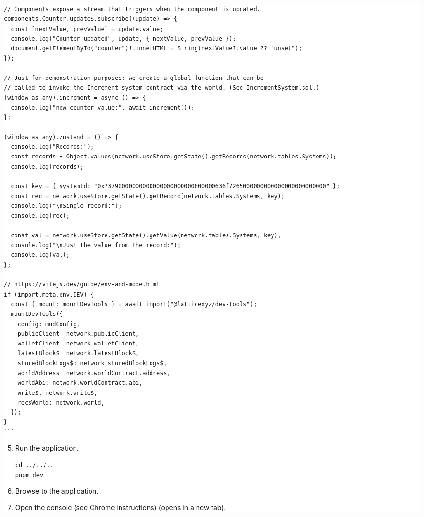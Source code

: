     // Components expose a stream that triggers when the component is updated.
    components.Counter.update$.subscribe((update) => {
      const [nextValue, prevValue] = update.value;
      console.log("Counter updated", update, { nextValue, prevValue });
      document.getElementById("counter")!.innerHTML = String(nextValue?.value ?? "unset");
    });
     
    // Just for demonstration purposes: we create a global function that can be
    // called to invoke the Increment system contract via the world. (See IncrementSystem.sol.)
    (window as any).increment = async () => {
      console.log("new counter value:", await increment());
    };
     
    (window as any).zustand = () => {
      console.log("Records:");
      const records = Object.values(network.useStore.getState().getRecords(network.tables.Systems));
      console.log(records);
     
      const key = { systemId: "0x73790000000000000000000000000000636f7265000000000000000000000000" };
      const rec = network.useStore.getState().getRecord(network.tables.Systems, key);
      console.log("\nSingle record:");
      console.log(rec);
     
      const val = network.useStore.getState().getValue(network.tables.Systems, key);
      console.log("\nJust the value from the record:");
      console.log(val);
    };
     
    // https://vitejs.dev/guide/env-and-mode.html
    if (import.meta.env.DEV) {
      const { mount: mountDevTools } = await import("@latticexyz/dev-tools");
      mountDevTools({
        config: mudConfig,
        publicClient: network.publicClient,
        walletClient: network.walletClient,
        latestBlock$: network.latestBlock$,
        storedBlockLogs$: network.storedBlockLogs$,
        worldAddress: network.worldContract.address,
        worldAbi: network.worldContract.abi,
        write$: network.write$,
        recsWorld: network.world,
      });
    }
    ```
    
5. Run the application.
    
    ```
    cd ../../..
    pnpm dev
    ```
    
6. Browse to the application.
    
7. [Open the console (see Chrome instructions) (opens in a new tab)](https://developer.chrome.com/docs/devtools/console/javascript/).
    